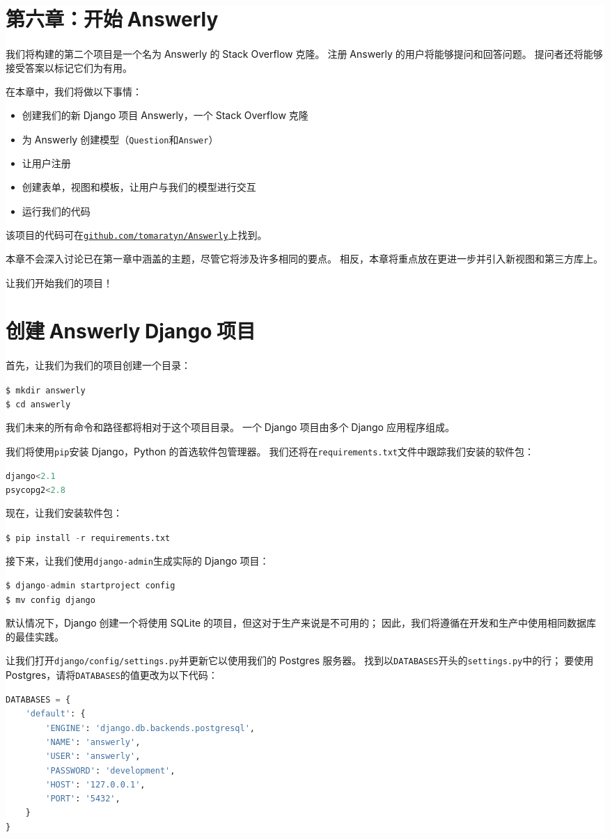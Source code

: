 # 第六章：开始 Answerly

我们将构建的第二个项目是一个名为 Answerly 的 Stack Overflow 克隆。 注册 Answerly 的用户将能够提问和回答问题。 提问者还将能够接受答案以标记它们为有用。

在本章中，我们将做以下事情：

+   创建我们的新 Django 项目 Answerly，一个 Stack Overflow 克隆

+   为 Answerly 创建模型（`Question`和`Answer`）

+   让用户注册

+   创建表单，视图和模板，让用户与我们的模型进行交互

+   运行我们的代码

该项目的代码可在[`github.com/tomaratyn/Answerly`](https://github.com/tomaratyn/Answerly)上找到。

本章不会深入讨论已在第一章中涵盖的主题，尽管它将涉及许多相同的要点。 相反，本章将重点放在更进一步并引入新视图和第三方库上。

让我们开始我们的项目！

# 创建 Answerly Django 项目

首先，让我们为我们的项目创建一个目录：

```py
$ mkdir answerly
$ cd answerly
```

我们未来的所有命令和路径都将相对于这个项目目录。 一个 Django 项目由多个 Django 应用程序组成。

我们将使用`pip`安装 Django，Python 的首选软件包管理器。 我们还将在`requirements.txt`文件中跟踪我们安装的软件包：

```py
django<2.1
psycopg2<2.8
```

现在，让我们安装软件包：

```py
$ pip install -r requirements.txt
```

接下来，让我们使用`django-admin`生成实际的 Django 项目：

```py
$ django-admin startproject config
$ mv config django
```

默认情况下，Django 创建一个将使用 SQLite 的项目，但这对于生产来说是不可用的； 因此，我们将遵循在开发和生产中使用相同数据库的最佳实践。

让我们打开`django/config/settings.py`并更新它以使用我们的 Postgres 服务器。 找到以`DATABASES`开头的`settings.py`中的行； 要使用 Postgres，请将`DATABASES`的值更改为以下代码：

```py
DATABASES = {
    'default': {
        'ENGINE': 'django.db.backends.postgresql',
        'NAME': 'answerly',
        'USER': 'answerly',
        'PASSWORD': 'development',
        'HOST': '127.0.0.1',
        'PORT': '5432',
    }
}
```
